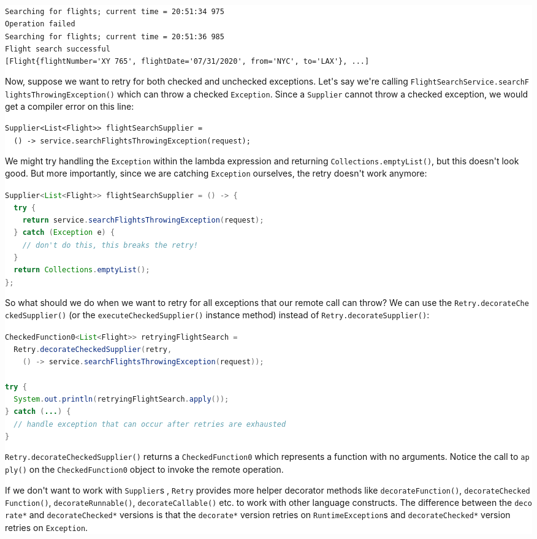 ```
Searching for flights; current time = 20:51:34 975
Operation failed
Searching for flights; current time = 20:51:36 985
Flight search successful
[Flight{flightNumber='XY 765', flightDate='07/31/2020', from='NYC', to='LAX'}, ...]
```

Now, suppose we want to retry for both checked and unchecked exceptions. Let's say we're calling `FlightSearchService.searchFlightsThrowingException()` which can throw a checked `Exception`. Since a `Supplier` cannot throw a checked exception, we would get a compiler error on this line:

```
Supplier<List<Flight>> flightSearchSupplier = 
  () -> service.searchFlightsThrowingException(request);
```

We might try handling the `Exception` within the lambda expression and returning `Collections.emptyList()`, but this doesn't look good. But more importantly, since we are catching  `Exception` ourselves, the retry doesn't work anymore:

```java
Supplier<List<Flight>> flightSearchSupplier = () -> {
  try {      
    return service.searchFlightsThrowingException(request);
  } catch (Exception e) {
    // don't do this, this breaks the retry!
  }
  return Collections.emptyList();
};
```

So what should we do when we want to retry for all exceptions that our remote call can throw? We can use the `Retry.decorateCheckedSupplier()` (or the `executeCheckedSupplier()` instance method) instead of `Retry.decorateSupplier()`:

```java
CheckedFunction0<List<Flight>> retryingFlightSearch = 
  Retry.decorateCheckedSupplier(retry, 
    () -> service.searchFlightsThrowingException(request));

try {
  System.out.println(retryingFlightSearch.apply());
} catch (...) {
  // handle exception that can occur after retries are exhausted
}
```

`Retry.decorateCheckedSupplier()` returns a `CheckedFunction0` which represents a function with no arguments. Notice the call to  `apply()` on the `CheckedFunction0` object to invoke the remote operation.

If we don't want to work with `Supplier`s , `Retry` provides more helper decorator methods like `decorateFunction()`, `decorateCheckedFunction()`, `decorateRunnable()`, `decorateCallable()` etc. to work with other language constructs. The difference between the `decorate*` and `decorateChecked*` versions is that the `decorate*` version retries on `RuntimeException`s and `decorateChecked*` version retries on `Exception`.
